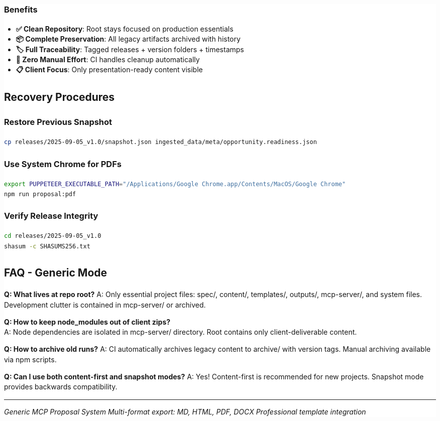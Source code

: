 ### Benefits
- **✅ Clean Repository**: Root stays focused on production essentials
- **📦 Complete Preservation**: All legacy artifacts archived with history
- **🏷 Full Traceability**: Tagged releases + version folders + timestamps
- **🤖 Zero Manual Effort**: CI handles cleanup automatically
- **📋 Client Focus**: Only presentation-ready content visible

## Recovery Procedures

### Restore Previous Snapshot
```bash
cp releases/2025-09-05_v1.0/snapshot.json ingested_data/meta/opportunity.readiness.json
```

### Use System Chrome for PDFs
```bash
export PUPPETEER_EXECUTABLE_PATH="/Applications/Google Chrome.app/Contents/MacOS/Google Chrome"
npm run proposal:pdf
```

### Verify Release Integrity
```bash
cd releases/2025-09-05_v1.0
shasum -c SHASUMS256.txt
```

## FAQ - Generic Mode

**Q: What lives at repo root?**
A: Only essential project files: spec/, content/, templates/, outputs/, mcp-server/, and system files. Development clutter is contained in mcp-server/ or archived.

**Q: How to keep node_modules out of client zips?**  
A: Node dependencies are isolated in mcp-server/ directory. Root contains only client-deliverable content.

**Q: How to archive old runs?**
A: CI automatically archives legacy content to archive/ with version tags. Manual archiving available via npm scripts.

**Q: Can I use both content-first and snapshot modes?**
A: Yes! Content-first is recommended for new projects. Snapshot mode provides backwards compatibility.

---
*Generic MCP Proposal System*
*Multi-format export: MD, HTML, PDF, DOCX*
*Professional template integration*